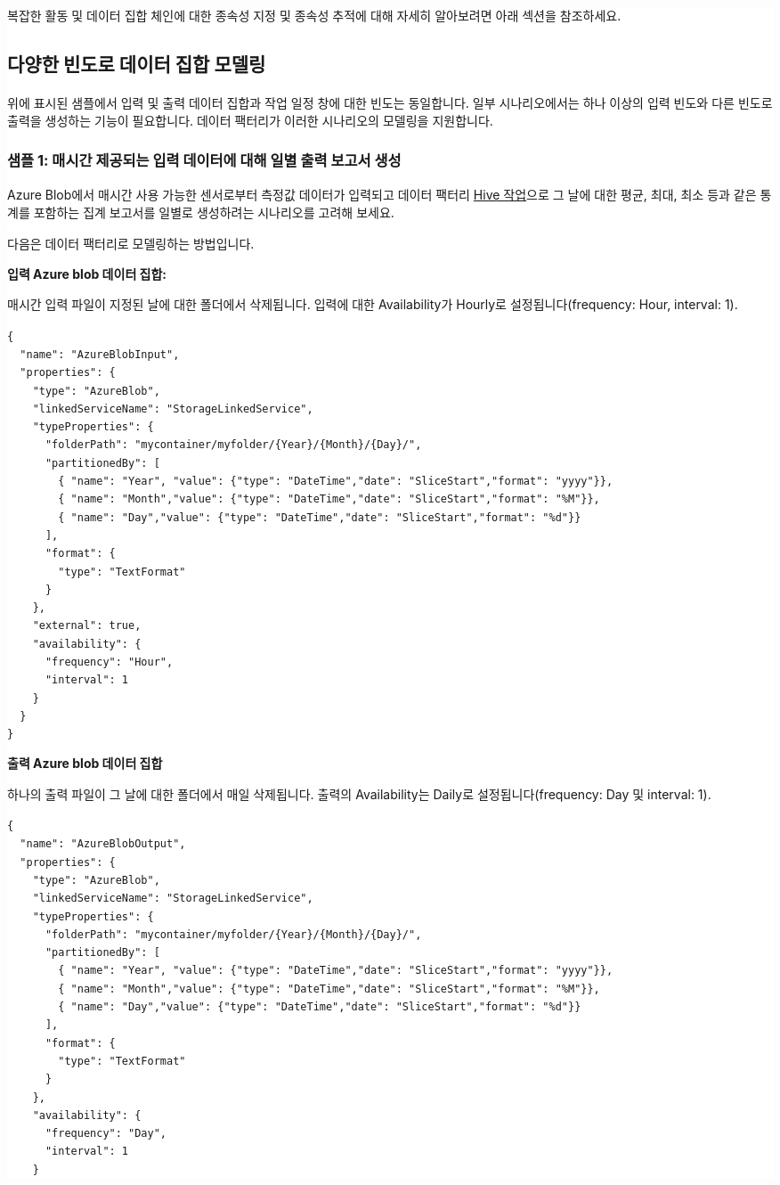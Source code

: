 복잡한 활동 및 데이터 집합 체인에 대한 종속성 지정 및 종속성 추적에 대해 자세히 알아보려면 아래 섹션을 참조하세요.

## 다양한 빈도로 데이터 집합 모델링

위에 표시된 샘플에서 입력 및 출력 데이터 집합과 작업 일정 창에 대한 빈도는 동일합니다. 일부 시나리오에서는 하나 이상의 입력 빈도와 다른 빈도로 출력을 생성하는 기능이 필요합니다. 데이터 팩터리가 이러한 시나리오의 모델링을 지원합니다.

### 샘플 1: 매시간 제공되는 입력 데이터에 대해 일별 출력 보고서 생성

Azure Blob에서 매시간 사용 가능한 센서로부터 측정값 데이터가 입력되고 데이터 팩터리 [Hive 작업](data-factory-hive-activity.md)으로 그 날에 대한 평균, 최대, 최소 등과 같은 통계를 포함하는 집계 보고서를 일별로 생성하려는 시나리오를 고려해 보세요.

다음은 데이터 팩터리로 모델링하는 방법입니다.

**입력 Azure blob 데이터 집합:**

매시간 입력 파일이 지정된 날에 대한 폴더에서 삭제됩니다. 입력에 대한 Availability가 Hourly로 설정됩니다(frequency: Hour, interval: 1).

	{
	  "name": "AzureBlobInput",
	  "properties": {
	    "type": "AzureBlob",
	    "linkedServiceName": "StorageLinkedService",
	    "typeProperties": {
	      "folderPath": "mycontainer/myfolder/{Year}/{Month}/{Day}/",
	      "partitionedBy": [
	        { "name": "Year", "value": {"type": "DateTime","date": "SliceStart","format": "yyyy"}},
	        { "name": "Month","value": {"type": "DateTime","date": "SliceStart","format": "%M"}},
	        { "name": "Day","value": {"type": "DateTime","date": "SliceStart","format": "%d"}}
	      ],
	      "format": {
	        "type": "TextFormat"
	      }
	    },
		"external": true,
	    "availability": {
	      "frequency": "Hour",
	      "interval": 1
	    }
	  }
	}

**출력 Azure blob 데이터 집합**

하나의 출력 파일이 그 날에 대한 폴더에서 매일 삭제됩니다. 출력의 Availability는 Daily로 설정됩니다(frequency: Day 및 interval: 1).


	{
	  "name": "AzureBlobOutput",
	  "properties": {
	    "type": "AzureBlob",
	    "linkedServiceName": "StorageLinkedService",
	    "typeProperties": {
	      "folderPath": "mycontainer/myfolder/{Year}/{Month}/{Day}/",
	      "partitionedBy": [
	        { "name": "Year", "value": {"type": "DateTime","date": "SliceStart","format": "yyyy"}},
	        { "name": "Month","value": {"type": "DateTime","date": "SliceStart","format": "%M"}},
	        { "name": "Day","value": {"type": "DateTime","date": "SliceStart","format": "%d"}}
	      ],
	      "format": {
	        "type": "TextFormat"
	      }
	    },
	    "availability": {
	      "frequency": "Day",
	      "interval": 1
	    }